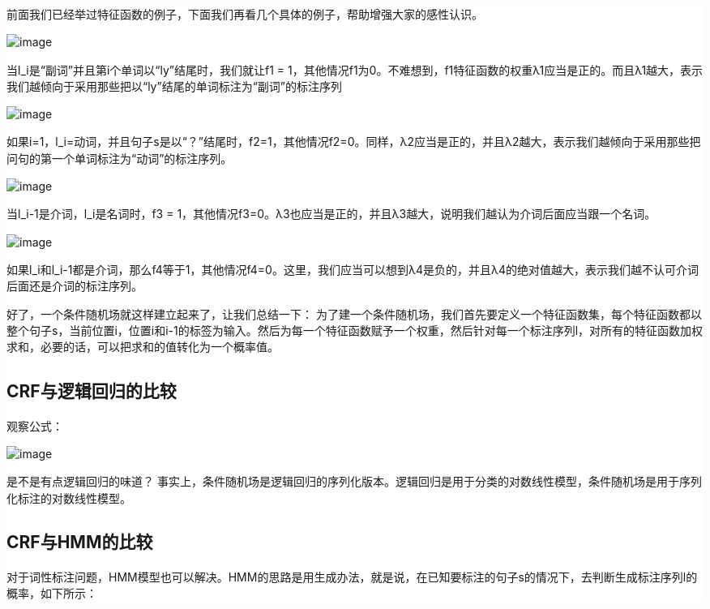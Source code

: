 

前面我们已经举过特征函数的例子，下面我们再看几个具体的例子，帮助增强大家的感性认识。



![image](http://upload-images.jianshu.io/upload_images/1371984-b83a14ead15dd24f.PNG?imageMogr2/auto-orient/strip%7CimageView2/2/w/1240)



当l_i是“副词”并且第i个单词以“ly”结尾时，我们就让f1 = 1，其他情况f1为0。不难想到，f1特征函数的权重λ1应当是正的。而且λ1越大，表示我们越倾向于采用那些把以“ly”结尾的单词标注为“副词”的标注序列



![image](http://upload-images.jianshu.io/upload_images/1371984-7ea437efbff95f58.PNG?imageMogr2/auto-orient/strip%7CimageView2/2/w/1240)



如果i=1，l_i=动词，并且句子s是以“？”结尾时，f2=1，其他情况f2=0。同样，λ2应当是正的，并且λ2越大，表示我们越倾向于采用那些把问句的第一个单词标注为“动词”的标注序列。



![image](http://upload-images.jianshu.io/upload_images/1371984-62c7097fe499bcce.PNG?imageMogr2/auto-orient/strip%7CimageView2/2/w/1240)



当l_i-1是介词，l_i是名词时，f3 = 1，其他情况f3=0。λ3也应当是正的，并且λ3越大，说明我们越认为介词后面应当跟一个名词。



![image](http://upload-images.jianshu.io/upload_images/1371984-40e1419187a42edf.PNG?imageMogr2/auto-orient/strip%7CimageView2/2/w/1240)



如果l_i和l_i-1都是介词，那么f4等于1，其他情况f4=0。这里，我们应当可以想到λ4是负的，并且λ4的绝对值越大，表示我们越不认可介词后面还是介词的标注序列。



好了，一个条件随机场就这样建立起来了，让我们总结一下：
为了建一个条件随机场，我们首先要定义一个特征函数集，每个特征函数都以整个句子s，当前位置i，位置i和i-1的标签为输入。然后为每一个特征函数赋予一个权重，然后针对每一个标注序列l，对所有的特征函数加权求和，必要的话，可以把求和的值转化为一个概率值。

## CRF与逻辑回归的比较



观察公式：



![image](http://upload-images.jianshu.io/upload_images/1371984-7f0394430ff8f125.PNG?imageMogr2/auto-orient/strip%7CimageView2/2/w/1240)



是不是有点逻辑回归的味道？
事实上，条件随机场是逻辑回归的序列化版本。逻辑回归是用于分类的对数线性模型，条件随机场是用于序列化标注的对数线性模型。



## CRF与HMM的比较



对于词性标注问题，HMM模型也可以解决。HMM的思路是用生成办法，就是说，在已知要标注的句子s的情况下，去判断生成标注序列l的概率，如下所示：

